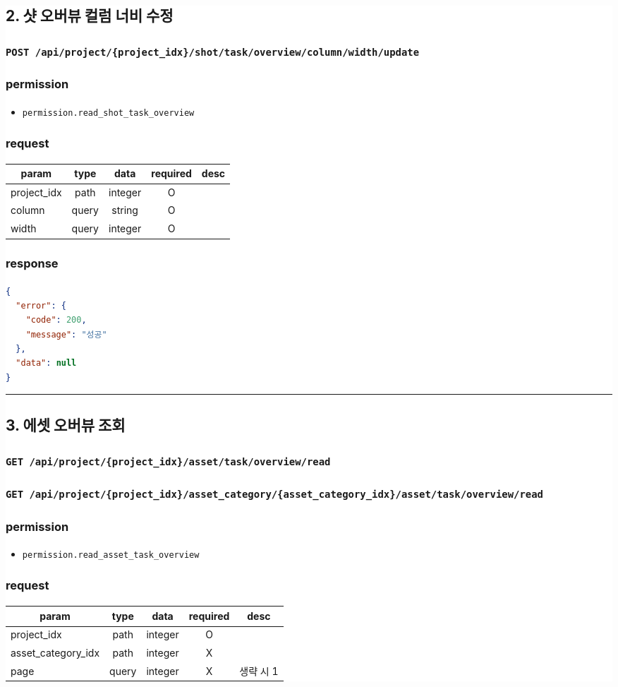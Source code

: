 
## 2. 샷 오버뷰 컬럼 너비 수정 <a id="column-width-update"></a>

### `POST /api/project/{project_idx}/shot/task/overview/column/width/update`

### permission

- `permission.read_shot_task_overview`

### request

| param       | type  |  data   | required | desc |
| ----------- | :---: | :-----: | :------: | ---- |
| project_idx | path  | integer |    O     |      |
| column      | query | string  |    O     |      |
| width       | query | integer |    O     |      |

### response

```json
{
  "error": {
    "code": 200,
    "message": "성공"
  },
  "data": null
}
```

---

## 3. 에셋 오버뷰 조회 <a id="project-asset-task-overview-read"></a>

### `GET /api/project/{project_idx}/asset/task/overview/read`

### `GET /api/project/{project_idx}/asset_category/{asset_category_idx}/asset/task/overview/read`

### permission

- `permission.read_asset_task_overview`

### request

| param              | type  |  data   | required | desc      |
| ------------------ | :---: | :-----: | :------: | --------- |
| project_idx        | path  | integer |    O     |           |
| asset_category_idx | path  | integer |    X     |           |
| page               | query | integer |    X     | 생략 시 1 |
